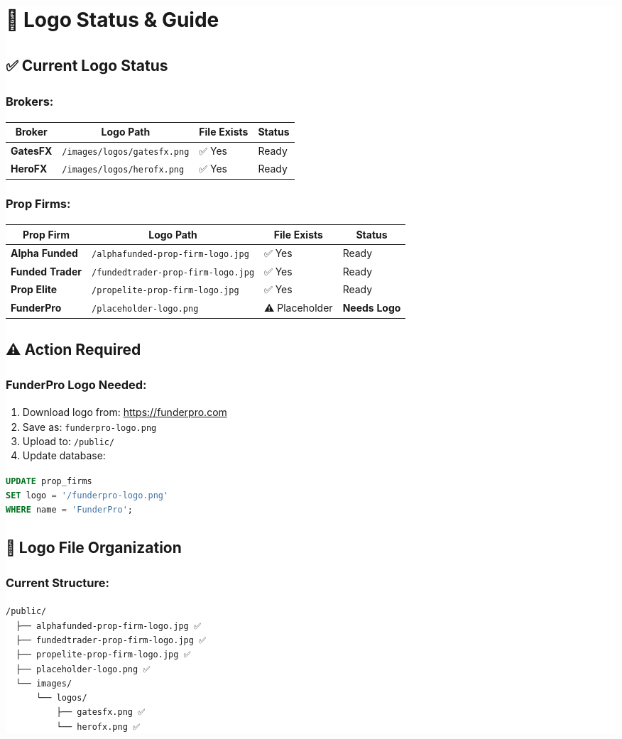 # 📸 Logo Status & Guide

## ✅ Current Logo Status

### Brokers:
| Broker | Logo Path | File Exists | Status |
|--------|-----------|-------------|--------|
| **GatesFX** | `/images/logos/gatesfx.png` | ✅ Yes | Ready |
| **HeroFX** | `/images/logos/herofx.png` | ✅ Yes | Ready |

### Prop Firms:
| Prop Firm | Logo Path | File Exists | Status |
|-----------|-----------|-------------|--------|
| **Alpha Funded** | `/alphafunded-prop-firm-logo.jpg` | ✅ Yes | Ready |
| **Funded Trader** | `/fundedtrader-prop-firm-logo.jpg` | ✅ Yes | Ready |
| **Prop Elite** | `/propelite-prop-firm-logo.jpg` | ✅ Yes | Ready |
| **FunderPro** | `/placeholder-logo.png` | ⚠️ Placeholder | **Needs Logo** |

## ⚠️ Action Required

### FunderPro Logo Needed:
1. Download logo from: https://funderpro.com
2. Save as: `funderpro-logo.png`
3. Upload to: `/public/`
4. Update database:
```sql
UPDATE prop_firms
SET logo = '/funderpro-logo.png'
WHERE name = 'FunderPro';
```

## 📁 Logo File Organization

### Current Structure:
```
/public/
  ├── alphafunded-prop-firm-logo.jpg ✅
  ├── fundedtrader-prop-firm-logo.jpg ✅
  ├── propelite-prop-firm-logo.jpg ✅
  ├── placeholder-logo.png ✅
  └── images/
      └── logos/
          ├── gatesfx.png ✅
          └── herofx.png ✅
```
